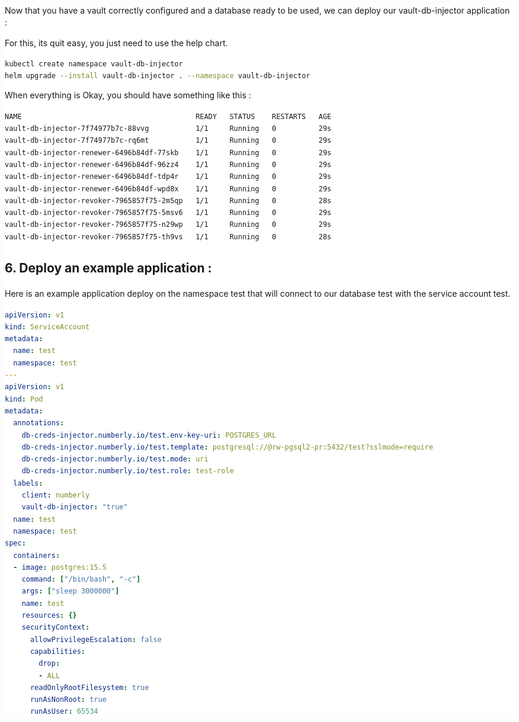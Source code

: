 Now that you have a vault correctly configured and a database ready to be used, we can deploy our vault-db-injector application : 

For this, its quit easy, you just need to use the help chart.

```bash
kubectl create namespace vault-db-injector
helm upgrade --install vault-db-injector . --namespace vault-db-injector
```

When everything is Okay, you should have something like this : 
```
NAME                                         READY   STATUS    RESTARTS   AGE
vault-db-injector-7f74977b7c-88vvg           1/1     Running   0          29s
vault-db-injector-7f74977b7c-rq6mt           1/1     Running   0          29s
vault-db-injector-renewer-6496b84df-77skb    1/1     Running   0          29s
vault-db-injector-renewer-6496b84df-96zz4    1/1     Running   0          29s
vault-db-injector-renewer-6496b84df-tdp4r    1/1     Running   0          29s
vault-db-injector-renewer-6496b84df-wpd8x    1/1     Running   0          29s
vault-db-injector-revoker-7965857f75-2m5qp   1/1     Running   0          28s
vault-db-injector-revoker-7965857f75-5msv6   1/1     Running   0          29s
vault-db-injector-revoker-7965857f75-n29wp   1/1     Running   0          29s
vault-db-injector-revoker-7965857f75-th9vs   1/1     Running   0          28s
```

##  6. <a name='Deployanexampleapplication:'></a>Deploy an example application : 

Here is an example application deploy on the namespace test that will connect to our database test with the service account test.
```yaml
apiVersion: v1
kind: ServiceAccount
metadata:
  name: test
  namespace: test
---
apiVersion: v1
kind: Pod
metadata:
  annotations:
    db-creds-injector.numberly.io/test.env-key-uri: POSTGRES_URL
    db-creds-injector.numberly.io/test.template: postgresql://@rw-pgsql2-pr:5432/test?sslmode=require
    db-creds-injector.numberly.io/test.mode: uri
    db-creds-injector.numberly.io/test.role: test-role
  labels:
    client: numberly
    vault-db-injector: "true"
  name: test
  namespace: test
spec:
  containers:
  - image: postgres:15.5
    command: ["/bin/bash", "-c"]
    args: ["sleep 3000000"]
    name: test
    resources: {}
    securityContext:
      allowPrivilegeEscalation: false
      capabilities:
        drop:
        - ALL
      readOnlyRootFilesystem: true
      runAsNonRoot: true
      runAsUser: 65534
```